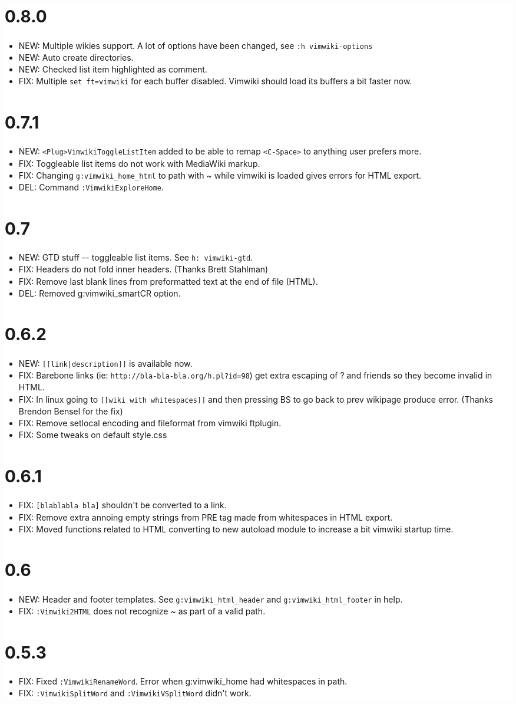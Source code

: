 # 0.8.0 #
  * NEW: Multiple wikies support. A lot of options have been changed, see `:h vimwiki-options`
  * NEW: Auto create directories.
  * NEW: Checked list item highlighted as comment.
  * FIX: Multiple `set ft=vimwiki` for each buffer disabled. Vimwiki should load its buffers a bit faster now.

# 0.7.1 #
  * NEW: `<Plug>VimwikiToggleListItem` added to be able to remap `<C-Space>` to anything user prefers more.
  * FIX: Toggleable list items do not work with MediaWiki markup.
  * FIX: Changing `g:vimwiki_home_html` to path with ~ while vimwiki is loaded gives errors for HTML export.
  * DEL: Command `:VimwikiExploreHome`.

# 0.7 #
  * NEW: GTD stuff -- toggleable list items. See `h: vimwiki-gtd`.
  * FIX: Headers do not fold inner headers. (Thanks Brett Stahlman)
  * FIX: Remove last blank lines from preformatted text at the end of file (HTML).
  * DEL: Removed g:vimwiki\_smartCR option.

# 0.6.2 #
  * NEW: `[[link|description]]` is available now.
  * FIX: Barebone links (ie: `http://bla-bla-bla.org/h.pl?id=98`) get extra escaping of ? and friends so they become invalid in HTML.
  * FIX: In linux going to `[[wiki with whitespaces]]` and then pressing BS to go back to prev wikipage produce error. (Thanks Brendon Bensel for the fix)
  * FIX: Remove setlocal encoding and fileformat from vimwiki ftplugin.
  * FIX: Some tweaks on default style.css

# 0.6.1 #
  * FIX: `[blablabla bla]` shouldn't be converted to a link.
  * FIX: Remove extra annoing empty strings from PRE tag made from whitespaces in HTML export.
  * FIX: Moved functions related to HTML converting to new autoload module to increase a bit vimwiki startup time.

# 0.6 #
  * NEW: Header and footer templates. See `g:vimwiki_html_header` and `g:vimwiki_html_footer` in help.
  * FIX: `:Vimwiki2HTML` does not recognize ~ as part of a valid path.

# 0.5.3 #
  * FIX: Fixed `:VimwikiRenameWord`. Error when g:vimwiki\_home had whitespaces in path.
  * FIX: `:VimwikiSplitWord` and `:VimwikiVSplitWord` didn't work.
